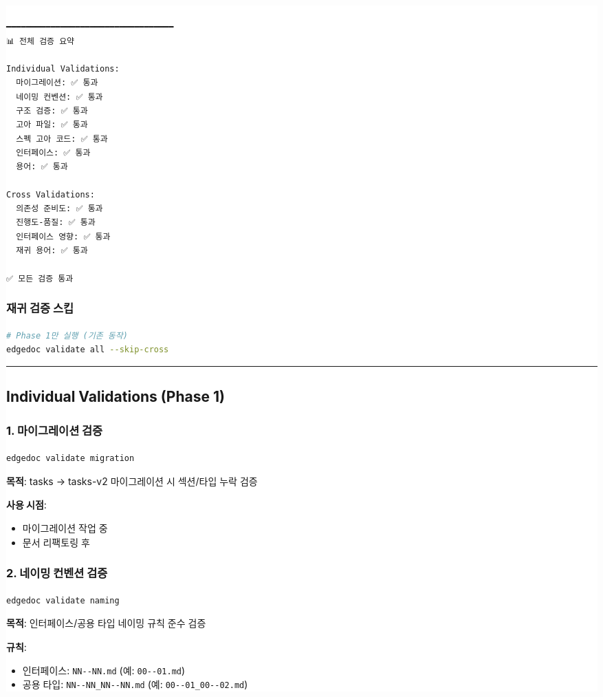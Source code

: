 ```

━━━━━━━━━━━━━━━━━━━━━━━━━━━━━━━━━━
📊 전체 검증 요약

Individual Validations:
  마이그레이션: ✅ 통과
  네이밍 컨벤션: ✅ 통과
  구조 검증: ✅ 통과
  고아 파일: ✅ 통과
  스펙 고아 코드: ✅ 통과
  인터페이스: ✅ 통과
  용어: ✅ 통과

Cross Validations:
  의존성 준비도: ✅ 통과
  진행도-품질: ✅ 통과
  인터페이스 영향: ✅ 통과
  재귀 용어: ✅ 통과

✅ 모든 검증 통과
```

### 재귀 검증 스킵

```bash
# Phase 1만 실행 (기존 동작)
edgedoc validate all --skip-cross
```

---

## Individual Validations (Phase 1)

### 1. 마이그레이션 검증

```bash
edgedoc validate migration
```

**목적**: tasks → tasks-v2 마이그레이션 시 섹션/타입 누락 검증

**사용 시점**:
- 마이그레이션 작업 중
- 문서 리팩토링 후

### 2. 네이밍 컨벤션 검증

```bash
edgedoc validate naming
```

**목적**: 인터페이스/공용 타입 네이밍 규칙 준수 검증

**규칙**:
- 인터페이스: `NN--NN.md` (예: `00--01.md`)
- 공용 타입: `NN--NN_NN--NN.md` (예: `00--01_00--02.md`)
